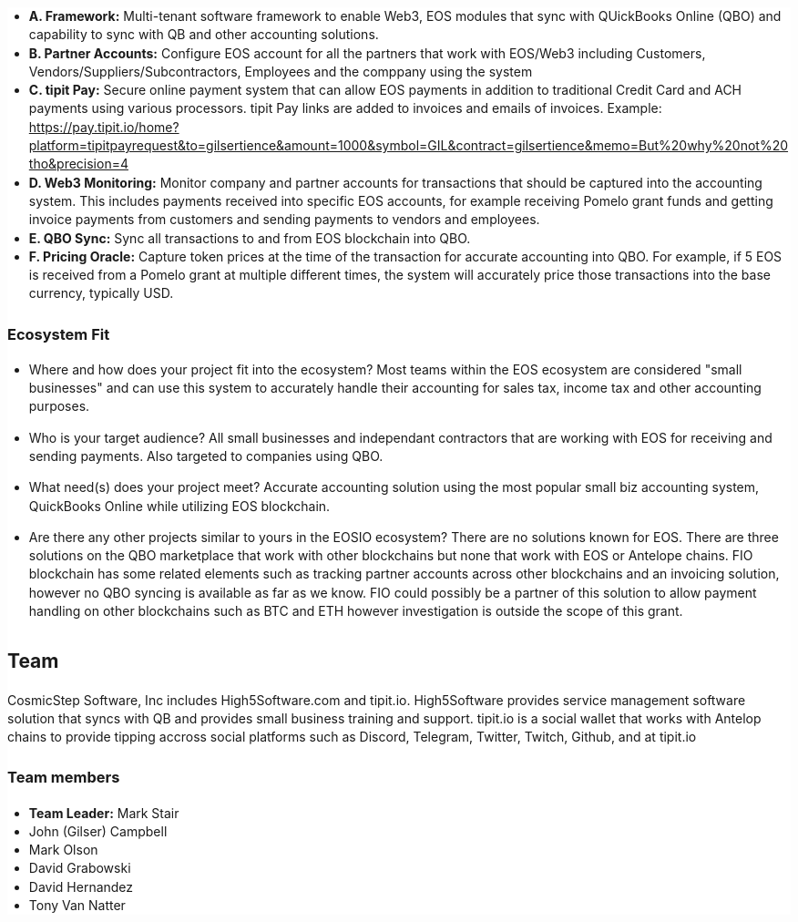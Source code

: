 - **A. Framework:** Multi-tenant software framework to enable Web3, EOS modules that sync with QUickBooks Online (QBO) and capability to sync with QB and other accounting solutions.
- **B. Partner Accounts:** Configure EOS account for all the partners that work with EOS/Web3 including Customers, Vendors/Suppliers/Subcontractors, Employees and the comppany using the system
- **C. tipit Pay:** Secure online payment system that can allow EOS payments in addition to traditional Credit Card and ACH payments using various processors.  tipit Pay links are added to invoices and emails of invoices.  Example: https://pay.tipit.io/home?platform=tipitpayrequest&to=gilsertience&amount=1000&symbol=GIL&contract=gilsertience&memo=But%20why%20not%20tho&precision=4
- **D. Web3 Monitoring:** Monitor company and partner accounts for transactions that should be captured into the accounting system.  This includes payments received into specific EOS accounts, for example receiving Pomelo grant funds and getting invoice payments from customers and sending payments to vendors and employees.
- **E. QBO Sync:** Sync all transactions to and from EOS blockchain into QBO.
- **F. Pricing Oracle:** Capture token prices at the time of the transaction for accurate accounting into QBO.  For example, if 5 EOS is received from a Pomelo grant at multiple different times, the system will accurately price those transactions into the base currency, typically USD.

### Ecosystem Fit

- Where and how does your project fit into the ecosystem?
Most teams within the EOS ecosystem are considered "small businesses" and can use this system to accurately handle their accounting for sales tax, income tax and other accounting purposes.

- Who is your target audience?
All small businesses and independant contractors that are working with EOS for receiving and sending payments.  Also targeted to companies using QBO.

- What need(s) does your project meet?
Accurate accounting solution using the most popular small biz accounting system, QuickBooks Online while utilizing EOS blockchain.

- Are there any other projects similar to yours in the EOSIO ecosystem?
There are no solutions known for EOS.  There are three solutions on the QBO marketplace that work with other blockchains but none that work with EOS or Antelope chains.
FIO blockchain has some related elements such as tracking partner accounts across other blockchains and an invoicing solution, however no QBO syncing is available as far as we know.  FIO could possibly be a partner of this solution to allow payment handling on other blockchains such as BTC and ETH however investigation is outside the scope of this grant.

## Team
CosmicStep Software, Inc includes High5Software.com and tipit.io.  High5Software provides service management software solution that syncs with QB and provides small business training and support.  tipit.io is a social wallet that works with Antelop chains to provide tipping accross social platforms such as Discord, Telegram, Twitter, Twitch, Github, and at tipit.io

### Team members

- **Team Leader:** Mark Stair
- John (Gilser) Campbell
- Mark Olson
- David Grabowski
- David Hernandez
- Tony Van Natter
